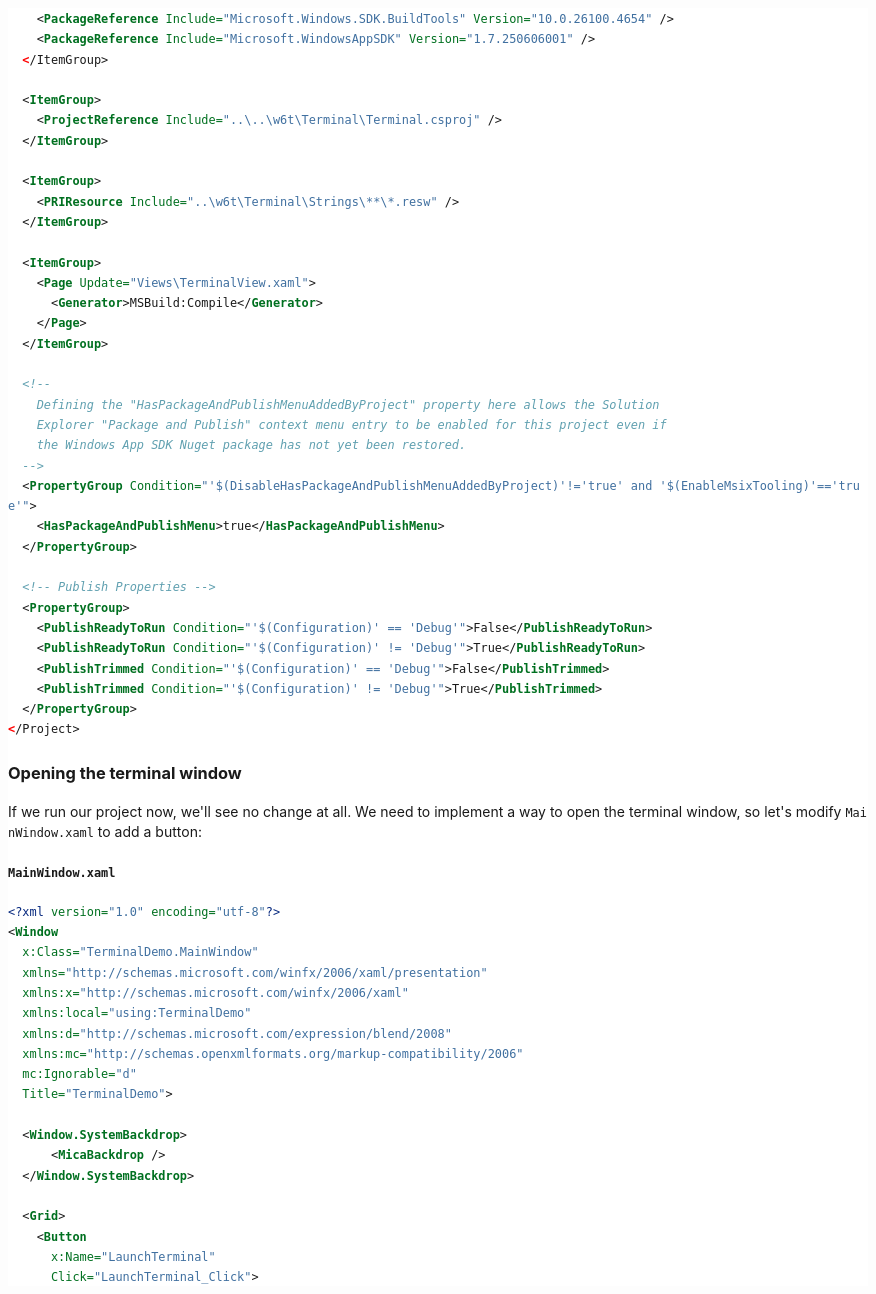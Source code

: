 ```xml
    <PackageReference Include="Microsoft.Windows.SDK.BuildTools" Version="10.0.26100.4654" />
    <PackageReference Include="Microsoft.WindowsAppSDK" Version="1.7.250606001" />
  </ItemGroup>

  <ItemGroup>
    <ProjectReference Include="..\..\w6t\Terminal\Terminal.csproj" />
  </ItemGroup>

  <ItemGroup>
    <PRIResource Include="..\w6t\Terminal\Strings\**\*.resw" />
  </ItemGroup>
  
  <ItemGroup>
    <Page Update="Views\TerminalView.xaml">
      <Generator>MSBuild:Compile</Generator>
    </Page>
  </ItemGroup>

  <!--
    Defining the "HasPackageAndPublishMenuAddedByProject" property here allows the Solution
    Explorer "Package and Publish" context menu entry to be enabled for this project even if
    the Windows App SDK Nuget package has not yet been restored.
  -->
  <PropertyGroup Condition="'$(DisableHasPackageAndPublishMenuAddedByProject)'!='true' and '$(EnableMsixTooling)'=='true'">
    <HasPackageAndPublishMenu>true</HasPackageAndPublishMenu>
  </PropertyGroup>

  <!-- Publish Properties -->
  <PropertyGroup>
    <PublishReadyToRun Condition="'$(Configuration)' == 'Debug'">False</PublishReadyToRun>
    <PublishReadyToRun Condition="'$(Configuration)' != 'Debug'">True</PublishReadyToRun>
    <PublishTrimmed Condition="'$(Configuration)' == 'Debug'">False</PublishTrimmed>
    <PublishTrimmed Condition="'$(Configuration)' != 'Debug'">True</PublishTrimmed>
  </PropertyGroup>
</Project>
```

### Opening the terminal window
If we run our project now, we'll see no change at all. We need to implement a way to open the terminal window, so let's modify `MainWindow.xaml` to add a button:

#### `MainWindow.xaml`
```xml
<?xml version="1.0" encoding="utf-8"?>
<Window
  x:Class="TerminalDemo.MainWindow"
  xmlns="http://schemas.microsoft.com/winfx/2006/xaml/presentation"
  xmlns:x="http://schemas.microsoft.com/winfx/2006/xaml"
  xmlns:local="using:TerminalDemo"
  xmlns:d="http://schemas.microsoft.com/expression/blend/2008"
  xmlns:mc="http://schemas.openxmlformats.org/markup-compatibility/2006"
  mc:Ignorable="d"
  Title="TerminalDemo">

  <Window.SystemBackdrop>
      <MicaBackdrop />
  </Window.SystemBackdrop>

  <Grid>
    <Button
      x:Name="LaunchTerminal"
      Click="LaunchTerminal_Click">
```